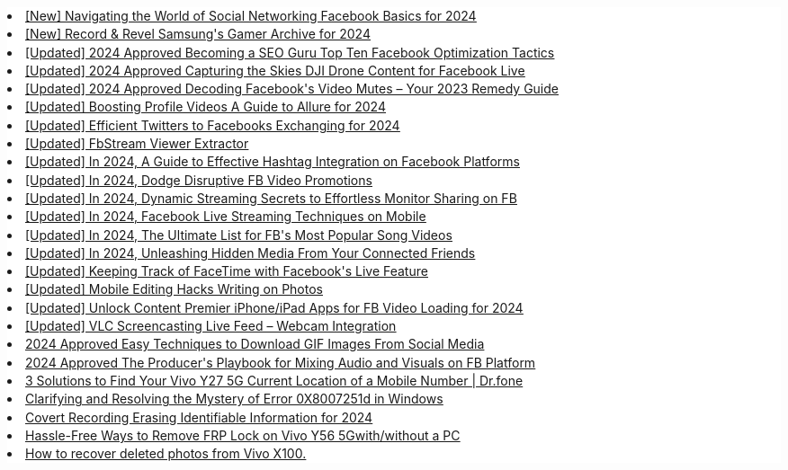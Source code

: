 <li><a href="https://facebook-video-files.techidaily.com/new-navigating-the-world-of-social-networking-facebook-basics-for-2024/"><u>[New] Navigating the World of Social Networking  Facebook Basics for 2024</u></a></li>
<li><a href="https://screen-sharing-recording.techidaily.com/new-record-and-revel-samsungs-gamer-archive-for-2024/"><u>[New] Record & Revel  Samsung's Gamer Archive for 2024</u></a></li>
<li><a href="https://facebook-video-files.techidaily.com/updated-2024-approved-becoming-a-seo-guru-top-ten-facebook-optimization-tactics/"><u>[Updated] 2024 Approved  Becoming a SEO Guru  Top Ten Facebook Optimization Tactics</u></a></li>
<li><a href="https://facebook-video-files.techidaily.com/updated-2024-approved-capturing-the-skies-dji-drone-content-for-facebook-live/"><u>[Updated] 2024 Approved  Capturing the Skies  DJI Drone Content for Facebook Live</u></a></li>
<li><a href="https://facebook-video-files.techidaily.com/updated-2024-approved-decoding-facebooks-video-mutes-your-2023-remedy-guide/"><u>[Updated] 2024 Approved  Decoding Facebook's Video Mutes – Your 2023 Remedy Guide</u></a></li>
<li><a href="https://facebook-video-files.techidaily.com/updated-boosting-profile-videos-a-guide-to-allure-for-2024/"><u>[Updated] Boosting Profile Videos  A Guide to Allure for 2024</u></a></li>
<li><a href="https://facebook-video-files.techidaily.com/updated-efficient-twitters-to-facebooks-exchanging-for-2024/"><u>[Updated] Efficient Twitters to Facebooks Exchanging for 2024</u></a></li>
<li><a href="https://facebook-video-files.techidaily.com/updated-fbstream-viewer-extractor/"><u>[Updated] FbStream Viewer Extractor</u></a></li>
<li><a href="https://facebook-video-files.techidaily.com/updated-in-2024-a-guide-to-effective-hashtag-integration-on-facebook-platforms/"><u>[Updated] In 2024, A Guide to Effective Hashtag Integration on Facebook Platforms</u></a></li>
<li><a href="https://facebook-video-files.techidaily.com/updated-in-2024-dodge-disruptive-fb-video-promotions/"><u>[Updated] In 2024, Dodge Disruptive FB Video Promotions</u></a></li>
<li><a href="https://facebook-video-files.techidaily.com/updated-in-2024-dynamic-streaming-secrets-to-effortless-monitor-sharing-on-fb/"><u>[Updated] In 2024, Dynamic Streaming  Secrets to Effortless Monitor Sharing on FB</u></a></li>
<li><a href="https://facebook-video-files.techidaily.com/updated-in-2024-facebook-live-streaming-techniques-on-mobile/"><u>[Updated] In 2024, Facebook Live Streaming Techniques on Mobile</u></a></li>
<li><a href="https://facebook-video-files.techidaily.com/updated-in-2024-the-ultimate-list-for-fbs-most-popular-song-videos/"><u>[Updated] In 2024, The Ultimate List for FB's Most Popular Song Videos</u></a></li>
<li><a href="https://facebook-video-files.techidaily.com/updated-in-2024-unleashing-hidden-media-from-your-connected-friends/"><u>[Updated] In 2024, Unleashing Hidden Media From Your Connected Friends</u></a></li>
<li><a href="https://facebook-video-files.techidaily.com/updated-keeping-track-of-facetime-with-facebooks-live-feature/"><u>[Updated] Keeping Track of FaceTime with Facebook's Live Feature</u></a></li>
<li><a href="https://fox-blue.techidaily.com/updated-mobile-editing-hacks-writing-on-photos/"><u>[Updated] Mobile Editing Hacks  Writing on Photos</u></a></li>
<li><a href="https://facebook-video-files.techidaily.com/updated-unlock-content-premier-iphoneipad-apps-for-fb-video-loading-for-2024/"><u>[Updated] Unlock Content  Premier iPhone/iPad Apps for FB Video Loading for 2024</u></a></li>
<li><a href="https://on-screen-recording.techidaily.com/updated-vlc-screencasting-live-feed-webcam-integration/"><u>[Updated] VLC  Screencasting Live Feed – Webcam Integration</u></a></li>
<li><a href="https://facebook-video-files.techidaily.com/2024-approved-easy-techniques-to-download-gif-images-from-social-media/"><u>2024 Approved  Easy Techniques to Download GIF Images From Social Media</u></a></li>
<li><a href="https://facebook-video-files.techidaily.com/2024-approved-the-producers-playbook-for-mixing-audio-and-visuals-on-fb-platform/"><u>2024 Approved  The Producer's Playbook for Mixing Audio and Visuals on FB Platform</u></a></li>
<li><a href="https://android-location-track.techidaily.com/3-solutions-to-find-your-vivo-y27-5g-current-location-of-a-mobile-number-drfone-by-drfone-virtual-android/"><u>3 Solutions to Find Your Vivo Y27 5G Current Location of a Mobile Number | Dr.fone</u></a></li>
<li><a href="https://win11.techidaily.com/clarifying-and-resolving-the-mystery-of-error-0x8007251d-in-windows/"><u>Clarifying and Resolving the Mystery of Error 0X8007251d in Windows</u></a></li>
<li><a href="https://desktop-recording.techidaily.com/covert-recording-erasing-identifiable-information-for-2024/"><u>Covert Recording  Erasing Identifiable Information for 2024</u></a></li>
<li><a href="https://bypass-frp.techidaily.com/hassle-free-ways-to-remove-frp-lock-on-vivo-y56-5gwithwithout-a-pc-by-drfone-android/"><u>Hassle-Free Ways to Remove FRP Lock on Vivo Y56 5Gwith/without a PC</u></a></li>
<li><a href="https://blog-min.techidaily.com/how-to-recover-deleted-photos-from-vivo-x100-by-fonelab-android-recover-photos/"><u>How to recover deleted photos from Vivo X100.</u></a></li>
